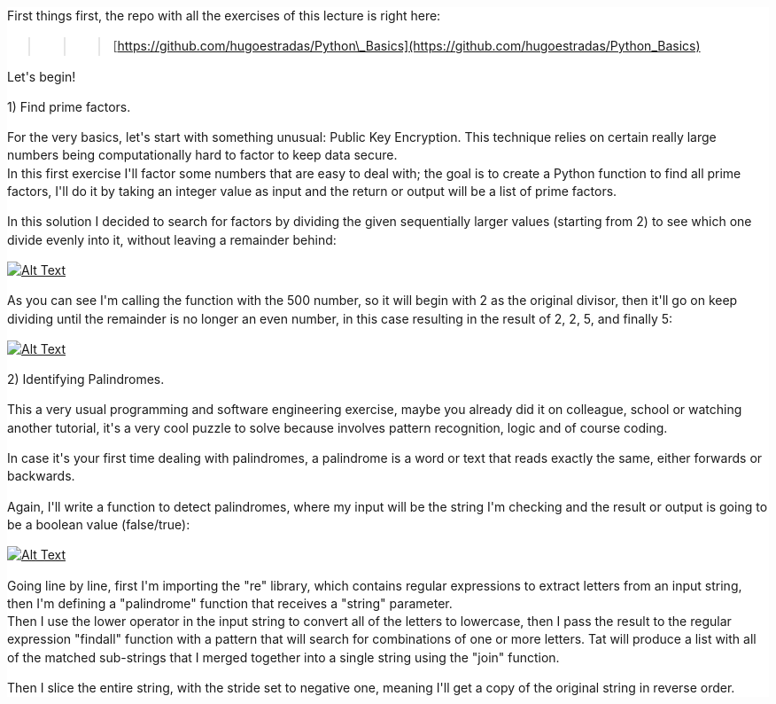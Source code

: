 First things first, the repo with all the exercises of this lecture is right here:

> > > [https://github.com/hugoestradas/Python\_Basics](https://github.com/hugoestradas/Python_Basics)

Let's begin!

1\) Find prime factors.

For the very basics, let's start with something unusual: Public Key Encryption. This technique relies on certain really large numbers being computationally hard to factor to keep data secure.  
In this first exercise I'll factor some numbers that are easy to deal with; the goal is to create a Python function to find all prime factors, I'll do it by taking an integer value as input and the return or output will be a list of prime factors.

In this solution I decided to search for factors by dividing the given sequentially larger values \(starting from 2\) to see which one divide evenly into it, without leaving a remainder behind:

[![Alt Text](https://res.cloudinary.com/practicaldev/image/fetch/s--3fCWFcAG--/c_limit%2Cf_auto%2Cfl_progressive%2Cq_auto%2Cw_880/https://dev-to-uploads.s3.amazonaws.com/i/gguflc6uhxagim57hi3u.png)](https://res.cloudinary.com/practicaldev/image/fetch/s--3fCWFcAG--/c_limit%2Cf_auto%2Cfl_progressive%2Cq_auto%2Cw_880/https://dev-to-uploads.s3.amazonaws.com/i/gguflc6uhxagim57hi3u.png)

As you can see I'm calling the function with the 500 number, so it will begin with 2 as the original divisor, then it'll go on keep dividing until the remainder is no longer an even number, in this case resulting in the result of 2, 2, 5, and finally 5:

[![Alt Text](https://res.cloudinary.com/practicaldev/image/fetch/s--RCk0QtXb--/c_limit%2Cf_auto%2Cfl_progressive%2Cq_auto%2Cw_880/https://dev-to-uploads.s3.amazonaws.com/i/hj2b5jw0i74ef35vb7se.PNG)](https://res.cloudinary.com/practicaldev/image/fetch/s--RCk0QtXb--/c_limit%2Cf_auto%2Cfl_progressive%2Cq_auto%2Cw_880/https://dev-to-uploads.s3.amazonaws.com/i/hj2b5jw0i74ef35vb7se.PNG)

2\) Identifying Palindromes.

This a very usual programming and software engineering exercise, maybe you already did it on colleague, school or watching another tutorial, it's a very cool puzzle to solve because involves pattern recognition, logic and of course coding.

In case it's your first time dealing with palindromes, a palindrome is a word or text that reads exactly the same, either forwards or backwards.

Again, I'll write a function to detect palindromes, where my input will be the string I'm checking and the result or output is going to be a boolean value \(false/true\):

[![Alt Text](https://res.cloudinary.com/practicaldev/image/fetch/s--rphnyM23--/c_limit%2Cf_auto%2Cfl_progressive%2Cq_auto%2Cw_880/https://dev-to-uploads.s3.amazonaws.com/i/n4ei7nrn43w256y9khhu.png)](https://res.cloudinary.com/practicaldev/image/fetch/s--rphnyM23--/c_limit%2Cf_auto%2Cfl_progressive%2Cq_auto%2Cw_880/https://dev-to-uploads.s3.amazonaws.com/i/n4ei7nrn43w256y9khhu.png)

Going line by line, first I'm importing the "re" library, which contains regular expressions to extract letters from an input string, then I'm defining a "palindrome" function that receives a "string" parameter.  
Then I use the lower operator in the input string to convert all of the letters to lowercase, then I pass the result to the regular expression "findall" function with a pattern that will search for combinations of one or more letters. Tat will produce a list with all of the matched sub-strings that I merged together into a single string using the "join" function.

Then I slice the entire string, with the stride set to negative one, meaning I'll get a copy of the original string in reverse order.
